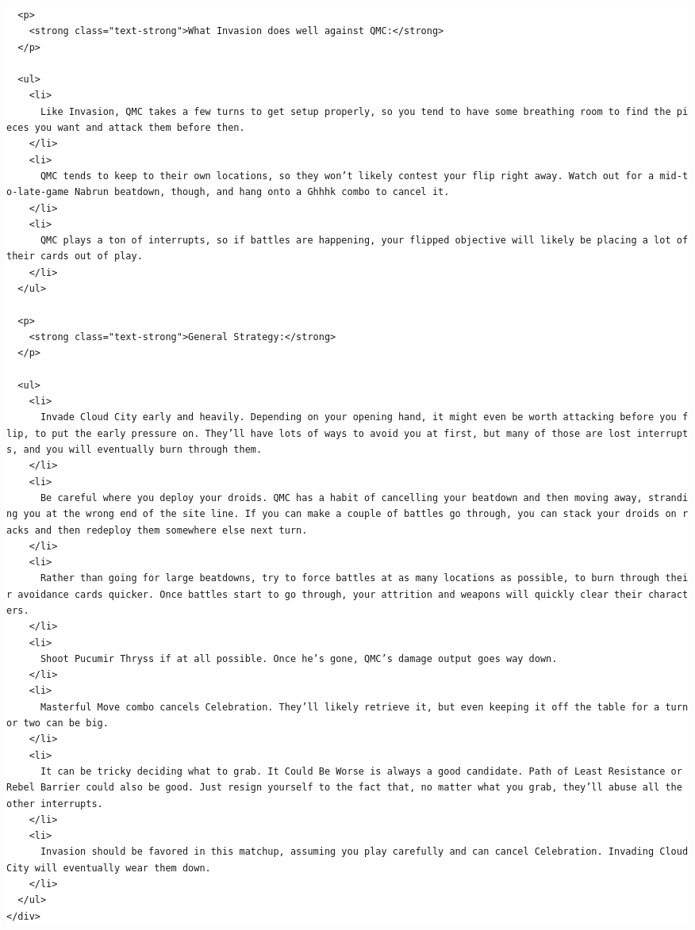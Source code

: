       <p>
        <strong class="text-strong">What Invasion does well against QMC:</strong>
      </p>
      
      <ul>
        <li>
          Like Invasion, QMC takes a few turns to get setup properly, so you tend to have some breathing room to find the pieces you want and attack them before then.
        </li>
        <li>
          QMC tends to keep to their own locations, so they won’t likely contest your flip right away. Watch out for a mid-to-late-game Nabrun beatdown, though, and hang onto a Ghhhk combo to cancel it.
        </li>
        <li>
          QMC plays a ton of interrupts, so if battles are happening, your flipped objective will likely be placing a lot of their cards out of play.
        </li>
      </ul>
      
      <p>
        <strong class="text-strong">General Strategy:</strong>
      </p>
      
      <ul>
        <li>
          Invade Cloud City early and heavily. Depending on your opening hand, it might even be worth attacking before you flip, to put the early pressure on. They’ll have lots of ways to avoid you at first, but many of those are lost interrupts, and you will eventually burn through them.
        </li>
        <li>
          Be careful where you deploy your droids. QMC has a habit of cancelling your beatdown and then moving away, stranding you at the wrong end of the site line. If you can make a couple of battles go through, you can stack your droids on racks and then redeploy them somewhere else next turn.
        </li>
        <li>
          Rather than going for large beatdowns, try to force battles at as many locations as possible, to burn through their avoidance cards quicker. Once battles start to go through, your attrition and weapons will quickly clear their characters.
        </li>
        <li>
          Shoot Pucumir Thryss if at all possible. Once he’s gone, QMC’s damage output goes way down.
        </li>
        <li>
          Masterful Move combo cancels Celebration. They’ll likely retrieve it, but even keeping it off the table for a turn or two can be big.
        </li>
        <li>
          It can be tricky deciding what to grab. It Could Be Worse is always a good candidate. Path of Least Resistance or Rebel Barrier could also be good. Just resign yourself to the fact that, no matter what you grab, they’ll abuse all the other interrupts.
        </li>
        <li>
          Invasion should be favored in this matchup, assuming you play carefully and can cancel Celebration. Invading Cloud City will eventually wear them down.
        </li>
      </ul>
    </div>
  </div>
</div>
